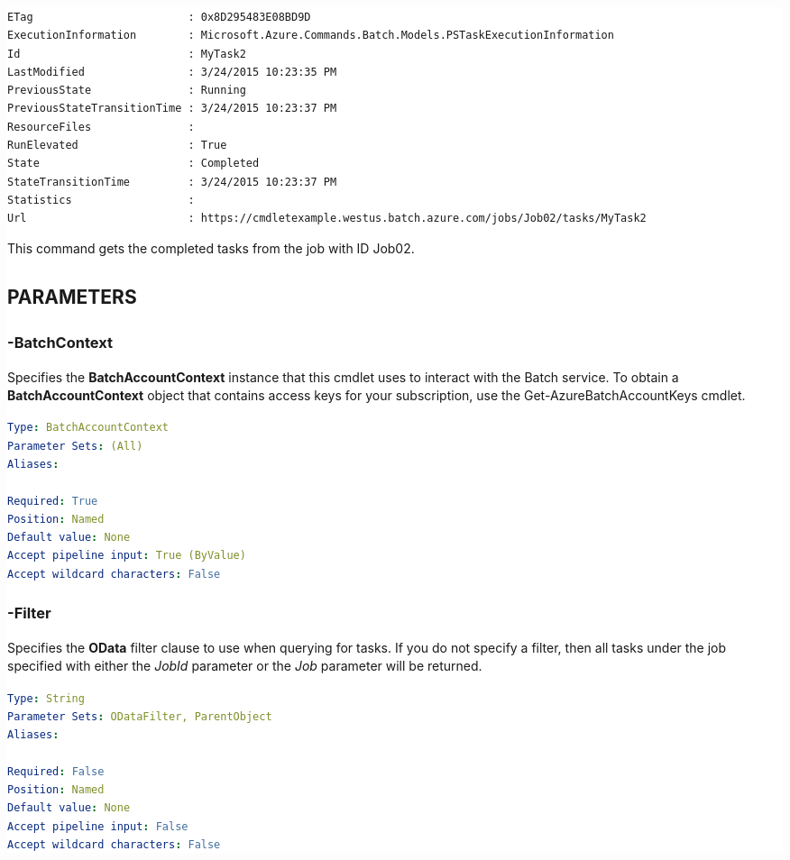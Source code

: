 ```
ETag                        : 0x8D295483E08BD9D
ExecutionInformation        : Microsoft.Azure.Commands.Batch.Models.PSTaskExecutionInformation
Id                          : MyTask2
LastModified                : 3/24/2015 10:23:35 PM
PreviousState               : Running
PreviousStateTransitionTime : 3/24/2015 10:23:37 PM
ResourceFiles               : 
RunElevated                 : True
State                       : Completed
StateTransitionTime         : 3/24/2015 10:23:37 PM
Statistics                  : 
Url                         : https://cmdletexample.westus.batch.azure.com/jobs/Job02/tasks/MyTask2
```

This command gets the completed tasks from the job with ID Job02.

## PARAMETERS

### -BatchContext
Specifies the **BatchAccountContext** instance that this cmdlet uses to interact with the Batch service.
To obtain a **BatchAccountContext** object that contains access keys for your subscription, use the Get-AzureBatchAccountKeys cmdlet.

```yaml
Type: BatchAccountContext
Parameter Sets: (All)
Aliases: 

Required: True
Position: Named
Default value: None
Accept pipeline input: True (ByValue)
Accept wildcard characters: False
```

### -Filter
Specifies the **OData** filter clause to use when querying for tasks.
If you do not specify a filter, then all tasks under the job specified with either the *JobId* parameter or the *Job* parameter will be returned.

```yaml
Type: String
Parameter Sets: ODataFilter, ParentObject
Aliases: 

Required: False
Position: Named
Default value: None
Accept pipeline input: False
Accept wildcard characters: False
```
